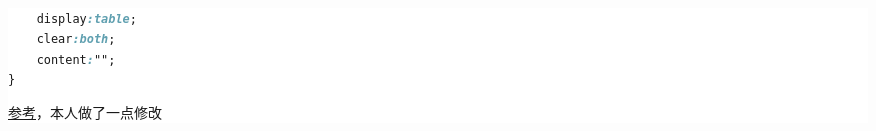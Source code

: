 ```css
	display:table;
	clear:both;
	content:"";
}
```

[参考](https://juejin.im/post/5d5925065188252373304e75)，本人做了一点修改